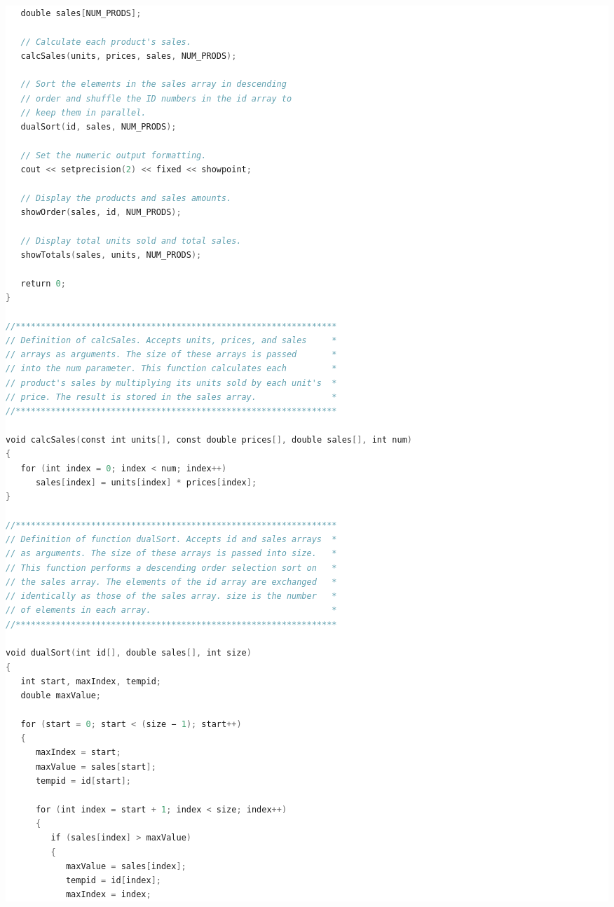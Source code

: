 ```c++
   double sales[NUM_PRODS];

   // Calculate each product's sales.
   calcSales(units, prices, sales, NUM_PRODS);

   // Sort the elements in the sales array in descending
   // order and shuffle the ID numbers in the id array to
   // keep them in parallel.
   dualSort(id, sales, NUM_PRODS);

   // Set the numeric output formatting.
   cout << setprecision(2) << fixed << showpoint;
   
   // Display the products and sales amounts.
   showOrder(sales, id, NUM_PRODS);

   // Display total units sold and total sales.
   showTotals(sales, units, NUM_PRODS);

   return 0;
}

//****************************************************************
// Definition of calcSales. Accepts units, prices, and sales     *
// arrays as arguments. The size of these arrays is passed       *
// into the num parameter. This function calculates each         *
// product's sales by multiplying its units sold by each unit's  *
// price. The result is stored in the sales array.               *
//****************************************************************

void calcSales(const int units[], const double prices[], double sales[], int num)
{
   for (int index = 0; index < num; index++)
      sales[index] = units[index] * prices[index];
}

//****************************************************************
// Definition of function dualSort. Accepts id and sales arrays  *
// as arguments. The size of these arrays is passed into size.   *
// This function performs a descending order selection sort on   *
// the sales array. The elements of the id array are exchanged   *
// identically as those of the sales array. size is the number   *
// of elements in each array.                                    *
//****************************************************************

void dualSort(int id[], double sales[], int size)
{
   int start, maxIndex, tempid;
   double maxValue;

   for (start = 0; start < (size − 1); start++)
   {
      maxIndex = start;
      maxValue = sales[start];
      tempid = id[start];

      for (int index = start + 1; index < size; index++)
      {
         if (sales[index] > maxValue)
         {
            maxValue = sales[index];
            tempid = id[index];
            maxIndex = index;
```